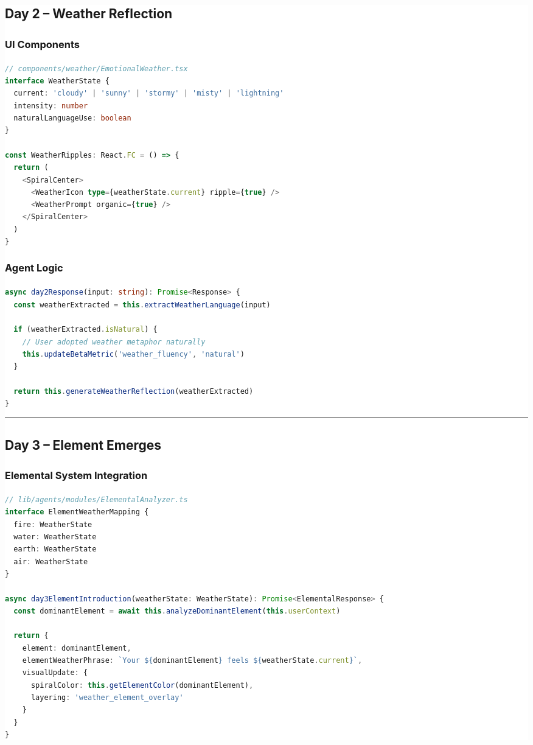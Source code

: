 
## Day 2 – Weather Reflection

### UI Components
```typescript
// components/weather/EmotionalWeather.tsx
interface WeatherState {
  current: 'cloudy' | 'sunny' | 'stormy' | 'misty' | 'lightning'
  intensity: number
  naturalLanguageUse: boolean
}

const WeatherRipples: React.FC = () => {
  return (
    <SpiralCenter>
      <WeatherIcon type={weatherState.current} ripple={true} />
      <WeatherPrompt organic={true} />
    </SpiralCenter>
  )
}
```

### Agent Logic
```typescript
async day2Response(input: string): Promise<Response> {
  const weatherExtracted = this.extractWeatherLanguage(input)

  if (weatherExtracted.isNatural) {
    // User adopted weather metaphor naturally
    this.updateBetaMetric('weather_fluency', 'natural')
  }

  return this.generateWeatherReflection(weatherExtracted)
}
```

---

## Day 3 – Element Emerges

### Elemental System Integration
```typescript
// lib/agents/modules/ElementalAnalyzer.ts
interface ElementWeatherMapping {
  fire: WeatherState
  water: WeatherState
  earth: WeatherState
  air: WeatherState
}

async day3ElementIntroduction(weatherState: WeatherState): Promise<ElementalResponse> {
  const dominantElement = await this.analyzeDominantElement(this.userContext)

  return {
    element: dominantElement,
    elementWeatherPhrase: `Your ${dominantElement} feels ${weatherState.current}`,
    visualUpdate: {
      spiralColor: this.getElementColor(dominantElement),
      layering: 'weather_element_overlay'
    }
  }
}
```